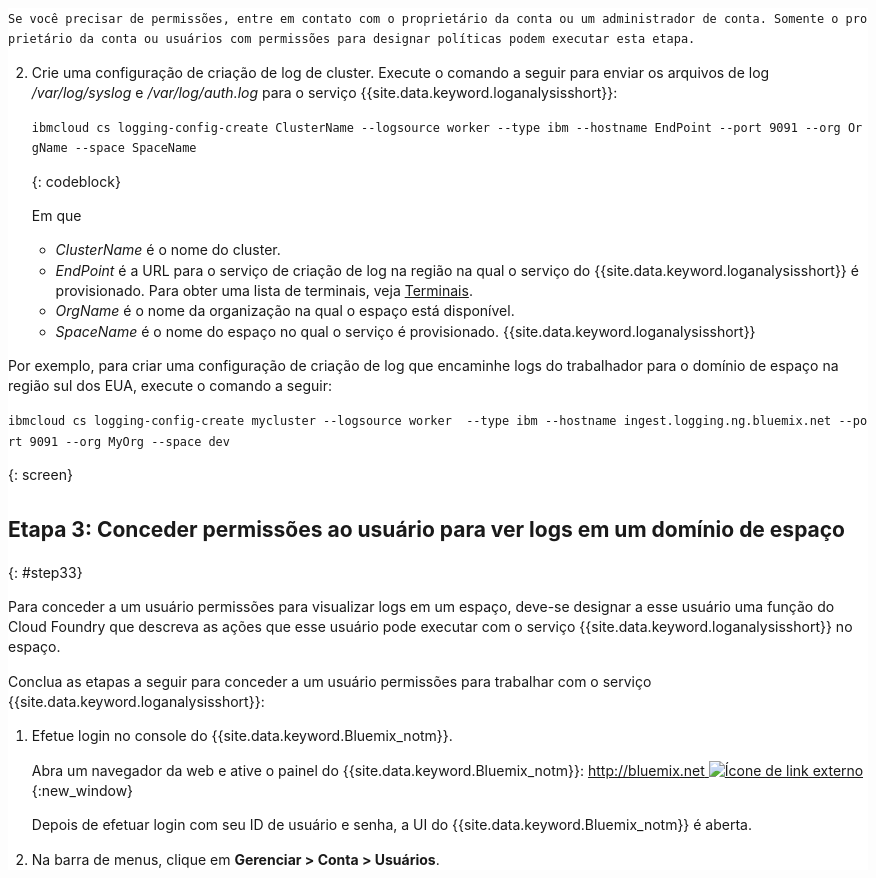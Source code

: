     Se você precisar de permissões, entre em contato com o proprietário da conta ou um administrador de conta. Somente o proprietário da conta ou usuários com permissões para designar políticas podem executar esta etapa.

2. Crie uma configuração de criação de log de cluster. Execute o comando a seguir para enviar os arquivos de log */var/log/syslog* e */var/log/auth.log* para o serviço {{site.data.keyword.loganalysisshort}}:

    ```
    ibmcloud cs logging-config-create ClusterName --logsource worker --type ibm --hostname EndPoint --port 9091 --org OrgName --space SpaceName 
    ```
    {: codeblock}

    Em que 

    * *ClusterName* é o nome do cluster.
    * *EndPoint* é a URL para o serviço de criação de log na região na qual o serviço do {{site.data.keyword.loganalysisshort}} é provisionado. Para obter uma lista de terminais, veja [Terminais](/docs/services/CloudLogAnalysis?topic=cloudloganalysis-log_ingestion#log_ingestion_urls).
    * *OrgName* é o nome da organização na qual o espaço está disponível.
    * *SpaceName* é o nome do espaço no qual o serviço é provisionado. {{site.data.keyword.loganalysisshort}}

    
Por exemplo, para criar uma configuração de criação de log que encaminhe logs do trabalhador para o domínio de espaço na região sul dos EUA, execute o comando a seguir:

```
ibmcloud cs logging-config-create mycluster --logsource worker  --type ibm --hostname ingest.logging.ng.bluemix.net --port 9091 --org MyOrg --space dev 
```
{: screen}



## Etapa 3: Conceder permissões ao usuário para ver logs em um domínio de espaço
{: #step33}

Para conceder a um usuário permissões para visualizar logs em um espaço, deve-se designar a esse usuário uma função do Cloud Foundry que descreva as ações que esse usuário pode executar com o serviço {{site.data.keyword.loganalysisshort}} no espaço. 

Conclua as etapas a seguir para conceder a um usuário permissões para trabalhar com o serviço {{site.data.keyword.loganalysisshort}}:

1. Efetue login no console do {{site.data.keyword.Bluemix_notm}}.

    Abra um navegador da web e ative o painel do {{site.data.keyword.Bluemix_notm}}: [http://bluemix.net ![Ícone de link externo](../../../icons/launch-glyph.svg "Ícone de link externo")](http://bluemix.net){:new_window}
	
	Depois de efetuar login com seu ID de usuário e senha, a UI do {{site.data.keyword.Bluemix_notm}} é aberta.

2. Na barra de menus, clique em **Gerenciar > Conta > Usuários**. 
